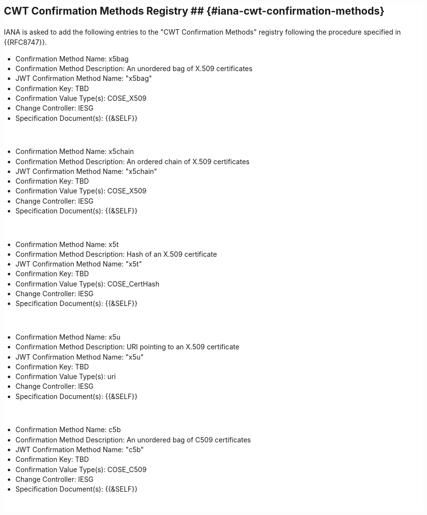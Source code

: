 ## CWT Confirmation Methods Registry ## {#iana-cwt-confirmation-methods}

IANA is asked to add the following entries to the "CWT Confirmation Methods" registry following the procedure specified in {{RFC8747}}.

* Confirmation Method Name: x5bag
* Confirmation Method Description: An unordered bag of X.509 certificates
* JWT Confirmation Method Name: "x5bag"
* Confirmation Key: TBD
* Confirmation Value Type(s): COSE_X509
* Change Controller: IESG
* Specification Document(s): {{&SELF}}

&nbsp;

* Confirmation Method Name: x5chain
* Confirmation Method Description: An ordered chain of X.509 certificates
* JWT Confirmation Method Name: "x5chain"
* Confirmation Key: TBD
* Confirmation Value Type(s): COSE_X509
* Change Controller: IESG
* Specification Document(s): {{&SELF}}

&nbsp;

* Confirmation Method Name: x5t
* Confirmation Method Description: Hash of an X.509 certificate
* JWT Confirmation Method Name: "x5t"
* Confirmation Key: TBD
* Confirmation Value Type(s): COSE_CertHash
* Change Controller: IESG
* Specification Document(s): {{&SELF}}

&nbsp;

* Confirmation Method Name: x5u
* Confirmation Method Description: URI pointing to an X.509 certificate
* JWT Confirmation Method Name: "x5u"
* Confirmation Key: TBD
* Confirmation Value Type(s): uri
* Change Controller: IESG
* Specification Document(s): {{&SELF}}

&nbsp;

* Confirmation Method Name: c5b
* Confirmation Method Description: An unordered bag of C509 certificates
* JWT Confirmation Method Name: "c5b"
* Confirmation Key: TBD
* Confirmation Value Type(s): COSE_C509
* Change Controller: IESG
* Specification Document(s): {{&SELF}}

&nbsp;
